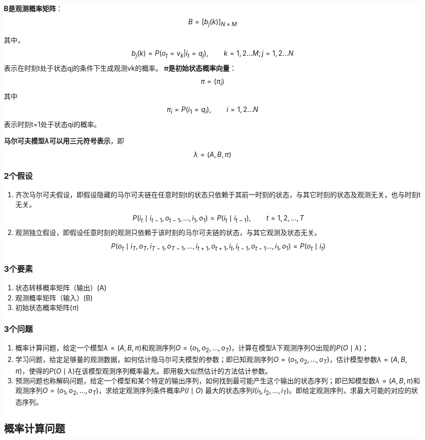 **B是观测概率矩阵**：
$$
B=[b_j(k)]_{N \times M}
$$

其中，
$$
b_j(k) = P(o_t=v_k|i_t=q_j), \qquad k=1,2...M;j=1,2...N
$$
表示在时刻t处于状态qj的条件下生成观测vk的概率。
**$\pi$是初始状态概率向量**：
$$
\pi = (\pi_i)
$$
其中
$$
\pi_i=P(i_1=q_i), \qquad i=1,2...N
$$
表示时刻t=1处于状态qi的概率。

**马尔可夫模型$\lambda$可以用三元符号表示**，即
$$
\lambda=(A,B,\pi)
$$

### 2个假设
1.  齐次马尔可夫假设，即假设隐藏的马尔可夫链在任意时刻t的状态只依赖于其前一时刻的状态，与其它时刻的状态及观测无关，也与时刻t无关。
$$
P(i_t \mid i_{t-1},o_{t-1},...,i_1,o_1) = P(i_t \mid i_{t-1}), \qquad t=1,2,...,T
$$
2.  观测独立假设，即假设任意时刻的观测只依赖于该时刻的马尔可夫链的状态，与其它观测及状态无关。
$$
P(o_t \mid i_T,o_T,i_{T-1},o_{T-1},...,i_{t+1},o_{t+1},i_t,i_{t-1},o_{t-1}...,i_1,o_1) = P(o_t \mid i_{t})
$$

### 3个要素
1.  状态转移概率矩阵（输出）(A)
2.  观测概率矩阵（输入）(B)
3.  初始状态概率矩阵($\pi$)

### 3个问题
1.  概率计算问题，给定一个模型$\lambda=(A,B,\pi)$和观测序列$O=(o_1,o_2,...,o_T)$，计算在模型$\lambda$下观测序列O出现的$P(O \mid \lambda)$；
2.  学习问题，给定足够量的观测数据，如何估计隐马尔可夫模型的参数；即已知观测序列$O=(o_1,o_2,...,o_T)$，估计模型参数$\lambda=(A,B,\pi)$，使得的$P(O \mid \lambda)$在该模型观测序列概率最大。即用极大似然估计的方法估计参数。
3.  预测问题也称解码问题，给定一个模型和某个特定的输出序列，如何找到最可能产生这个输出的状态序列；即已知模型数$\lambda=(A,B,\pi)$和观测序列$O=(o_1,o_2,...,o_T)$，求给定观测序列条件概率$P(I \mid O)$ 最大的状态序列$I(i_1,i_2,...,i_T)$。即给定观测序列，求最大可能的对应的状态序列。

## 概率计算问题


[1]: http://www.52nlp.cn/images/fb5.png